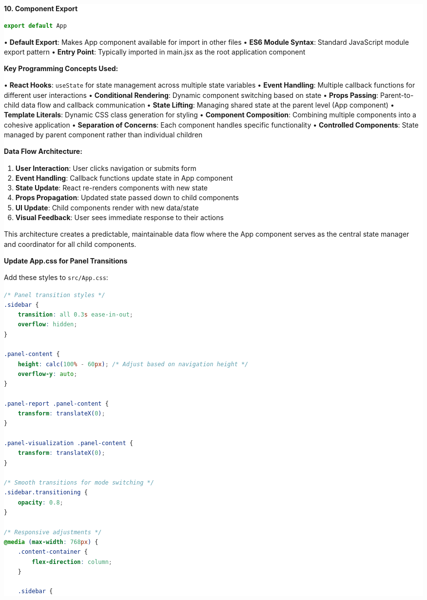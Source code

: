 **10. Component Export**

``` jsx
export default App
```

• **Default Export**: Makes App component available for import in other files • **ES6 Module Syntax**: Standard JavaScript module export pattern • **Entry Point**: Typically imported in main.jsx as the root application component

**Key Programming Concepts Used:**

• **React Hooks**: `useState` for state management across multiple state variables • **Event Handling**: Multiple callback functions for different user interactions • **Conditional Rendering**: Dynamic component switching based on state • **Props Passing**: Parent-to-child data flow and callback communication • **State Lifting**: Managing shared state at the parent level (App component) • **Template Literals**: Dynamic CSS class generation for styling • **Component Composition**: Combining multiple components into a cohesive application • **Separation of Concerns**: Each component handles specific functionality • **Controlled Components**: State managed by parent component rather than individual children

**Data Flow Architecture:**

1.  **User Interaction**: User clicks navigation or submits form
2.  **Event Handling**: Callback functions update state in App component
3.  **State Update**: React re-renders components with new state
4.  **Props Propagation**: Updated state passed down to child components
5.  **UI Update**: Child components render with new data/state
6.  **Visual Feedback**: User sees immediate response to their actions

This architecture creates a predictable, maintainable data flow where the App component serves as the central state manager and coordinator for all child components.

**Update App.css for Panel Transitions**

Add these styles to `src/App.css`:

``` css
/* Panel transition styles */
.sidebar {
    transition: all 0.3s ease-in-out;
    overflow: hidden;
}

.panel-content {
    height: calc(100% - 60px); /* Adjust based on navigation height */
    overflow-y: auto;
}

.panel-report .panel-content {
    transform: translateX(0);
}

.panel-visualization .panel-content {
    transform: translateX(0);
}

/* Smooth transitions for mode switching */
.sidebar.transitioning {
    opacity: 0.8;
}

/* Responsive adjustments */
@media (max-width: 768px) {
    .content-container {
        flex-direction: column;
    }
    
    .sidebar {
```